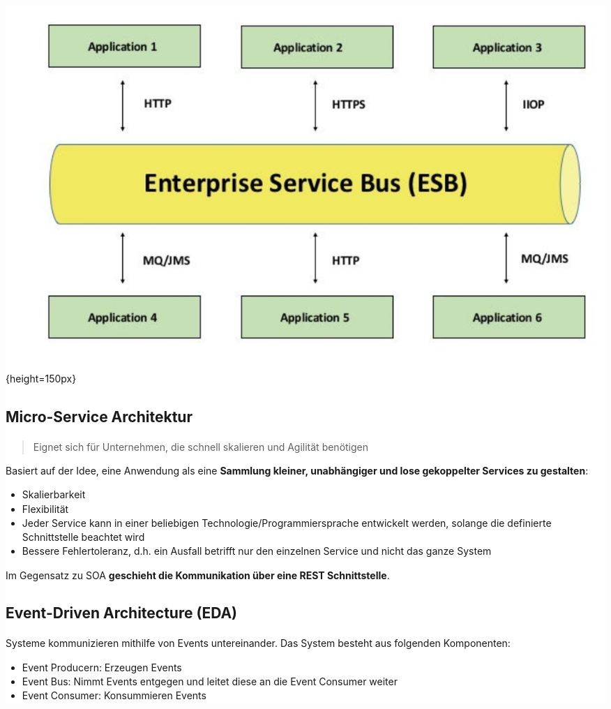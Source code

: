 ![Enterprise Service Bus](./images/esb.png){height=150px}

## Micro-Service Architektur

> Eignet sich für Unternehmen, die schnell skalieren und Agilität benötigen

Basiert auf der Idee, eine Anwendung als eine **Sammlung kleiner, unabhängiger und lose gekoppelter Services zu gestalten**:

- Skalierbarkeit
- Flexibilität
- Jeder Service kann in einer beliebigen Technologie/Programmiersprache entwickelt werden, solange die definierte Schnittstelle beachtet wird
- Bessere Fehlertoleranz, d.h. ein Ausfall betrifft nur den einzelnen Service und nicht das ganze System

Im Gegensatz zu SOA **geschieht die Kommunikation über eine REST Schnittstelle**.

## Event-Driven Architecture (EDA)
Systeme kommunizieren mithilfe von Events untereinander. Das System besteht aus folgenden Komponenten:

- Event Producern: Erzeugen Events
- Event Bus: Nimmt Events entgegen und leitet diese an die Event Consumer weiter
- Event Consumer: Konsummieren Events
